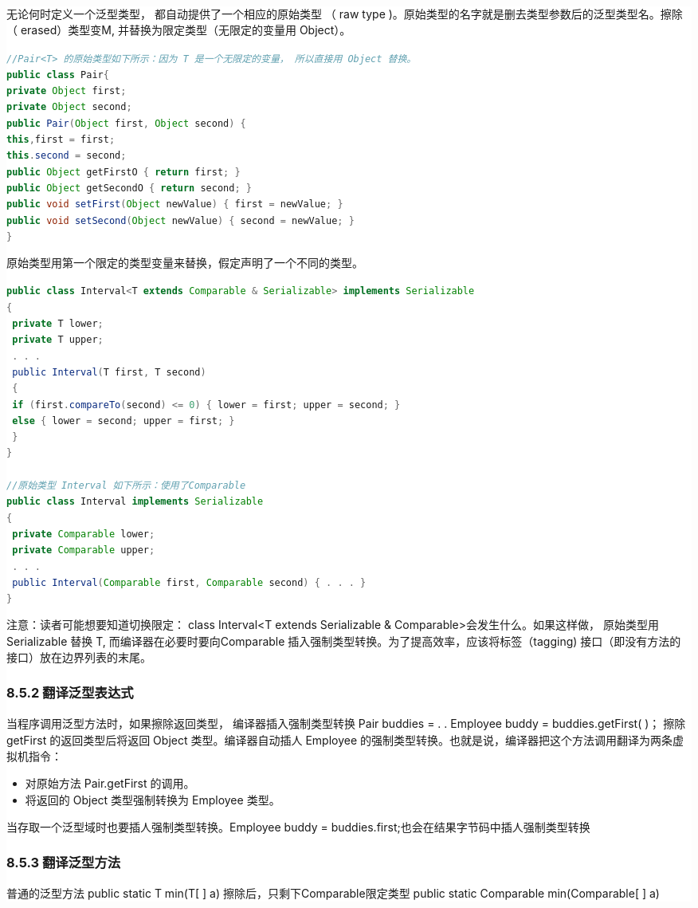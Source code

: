 无论何时定义一个泛型类型， 都自动提供了一个相应的原始类型 （ raw type )。原始类型的名字就是删去类型参数后的泛型类型名。擦除（ erased）类型变M, 并替换为限定类型（无限定的变量用 Object）。
```java
//Pair<T> 的原始类型如下所示：因为 T 是一个无限定的变量， 所以直接用 Object 替换。
public class Pair{
private Object first;
private Object second;
public Pair(Object first, Object second) {
this,first = first;
this.second = second;
public Object getFirstO { return first; }
public Object getSecondO { return second; }
public void setFirst(Object newValue) { first = newValue; }
public void setSecond(Object newValue) { second = newValue; }
}
```
原始类型用第一个限定的类型变量来替换，假定声明了一个不同的类型。
```java
public class Interval<T extends Comparable & Serializable> implements Serializable
{
 private T lower;
 private T upper;
 . . .
 public Interval(T first, T second)
 {
 if (first.compareTo(second) <= 0) { lower = first; upper = second; }
 else { lower = second; upper = first; }
 }
}

//原始类型 Interval 如下所示：使用了Comparable
public class Interval implements Serializable
{
 private Comparable lower;
 private Comparable upper;
 . . .
 public Interval(Comparable first, Comparable second) { . . . }
}
```
注意：读者可能想要知道切换限定： class Interval<T extends Serializable & Comparable>会发生什么。如果这样做， 原始类型用 Serializable 替换 T, 而编译器在必要时要向Comparable 插入强制类型转换。为了提高效率，应该将标签（tagging) 接口（即没有方法的接口）放在边界列表的末尾。
### 8.5.2 翻译泛型表达式
当程序调用泛型方法时，如果擦除返回类型， 编译器插入强制类型转换
Pair<Employee> buddies = . .
Employee buddy = buddies.getFirst( )；
擦除 getFirst 的返回类型后将返回 Object 类型。编译器自动插人 Employee 的强制类型转换。也就是说，编译器把这个方法调用翻译为两条虚拟机指令： 

- 对原始方法 Pair.getFirst 的调用。 
- 将返回的 Object 类型强制转换为 Employee 类型。

当存取一个泛型域时也要插人强制类型转换。Employee buddy = buddies.first;也会在结果字节码中插人强制类型转换
### 8.5.3 翻译泛型方法
普通的泛型方法
public static <T extends Comparable> T min(T[ ]  a)
擦除后，只剩下Comparable限定类型
public static Comparable min(Comparable[ ] a)
